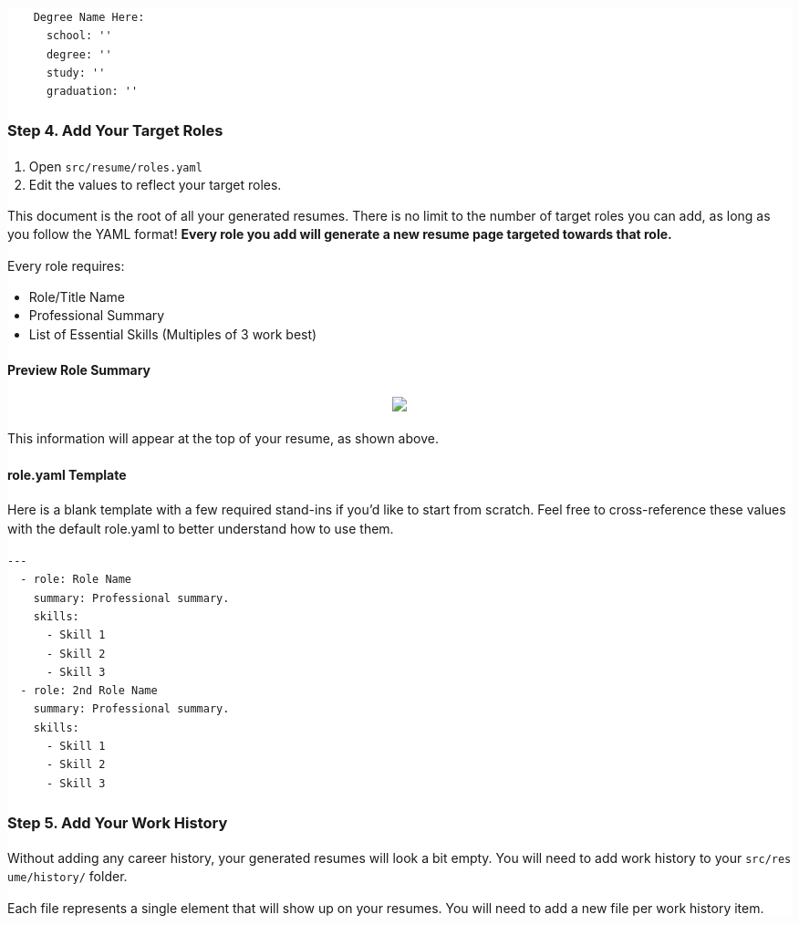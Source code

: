 ```
    Degree Name Here:
      school: ''
      degree: ''
      study: ''
      graduation: ''
```

### Step 4. Add Your Target Roles

1. Open `src/resume/roles.yaml`
2. Edit the values to reflect your target roles.

This document is the root of all your generated resumes. There is no limit to the number of target roles you can add, as long as you follow the YAML format! **Every role you add will generate a new resume page targeted towards that role.**

Every role requires:

- Role/Title Name
- Professional Summary
- List of Essential Skills (Multiples of 3 work best)

#### Preview Role Summary
<p align="center"><img style="max-width: 250px; height: auto;" src="https://user-images.githubusercontent.com/1281008/107766163-5ca4dc80-6d33-11eb-9448-33310821f2f0.png" width="600" /></p>

This information will appear at the top of your resume, as shown above.

#### role.yaml Template

Here is a blank template with a few required stand-ins if you’d like to start from scratch. Feel free to cross-reference these values with the default role.yaml to better understand how to use them.

```
---
  - role: Role Name
    summary: Professional summary.
    skills:
      - Skill 1
      - Skill 2
      - Skill 3
  - role: 2nd Role Name
    summary: Professional summary.
    skills:
      - Skill 1
      - Skill 2
      - Skill 3
```

### Step 5. Add Your Work History

Without adding any career history, your generated resumes will look a bit empty. You will need to add work history to your `src/resume/history/` folder.

Each file represents a single element that will show up on your resumes. You will need to add a new file per work history item.
